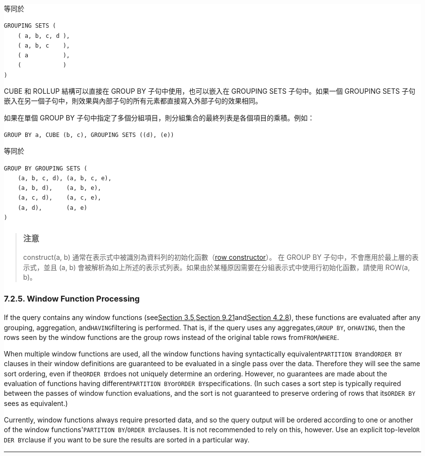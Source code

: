 等同於

```
GROUPING SETS (
    ( a, b, c, d ),
    ( a, b, c    ),
    ( a          ),
    (            )
)
```

CUBE 和 ROLLUP 結構可以直接在 GROUP BY 子句中使用，也可以嵌入在 GROUPING SETS 子句中。如果一個 GROUPING SETS 子句嵌入在另一個子句中，則效果與內部子句的所有元素都直接寫入外部子句的效果相同。

如果在單個 GROUP BY 子句中指定了多個分組項目，則分組集合的最終列表是各個項目的乘積。例如：

```
GROUP BY a, CUBE (b, c), GROUPING SETS ((d), (e))
```

等同於

```
GROUP BY GROUPING SETS (
    (a, b, c, d), (a, b, c, e),
    (a, b, d),    (a, b, e),
    (a, c, d),    (a, c, e),
    (a, d),       (a, e)
)
```

> ### 注意
>
> construct\(a, b\) 通常在表示式中被識別為資料列的初始化函數（[row constructor](/ii-the-sql-language/sql-syntax/42-value-expressions.md)）。 在 GROUP BY 子句中，不會應用於最上層的表示式，並且 \(a, b\) 會被解析為如上所述的表示式列表。如果由於某種原因需要在分組表示式中使用行初始化函數，請使用 ROW\(a, b\)。

### 7.2.5. Window Function Processing

If the query contains any window functions \(see[Section 3.5](https://www.postgresql.org/docs/10/static/tutorial-window.html),[Section 9.21](https://www.postgresql.org/docs/10/static/functions-window.html)and[Section 4.2.8](https://www.postgresql.org/docs/10/static/sql-expressions.html#syntax-window-functions)\), these functions are evaluated after any grouping, aggregation, and`HAVING`filtering is performed. That is, if the query uses any aggregates,`GROUP BY`, or`HAVING`, then the rows seen by the window functions are the group rows instead of the original table rows from`FROM`/`WHERE`.

When multiple window functions are used, all the window functions having syntactically equivalent`PARTITION BY`and`ORDER BY`clauses in their window definitions are guaranteed to be evaluated in a single pass over the data. Therefore they will see the same sort ordering, even if the`ORDER BY`does not uniquely determine an ordering. However, no guarantees are made about the evaluation of functions having different`PARTITION BY`or`ORDER BY`specifications. \(In such cases a sort step is typically required between the passes of window function evaluations, and the sort is not guaranteed to preserve ordering of rows that its`ORDER BY`sees as equivalent.\)

Currently, window functions always require presorted data, and so the query output will be ordered according to one or another of the window functions'`PARTITION BY`/`ORDER BY`clauses. It is not recommended to rely on this, however. Use an explicit top-level`ORDER BY`clause if you want to be sure the results are sorted in a particular way.

---

[^1]: [PostgreSQL: Documentation: 10: 7.2. Table Expressions](https://www.postgresql.org/docs/10/static/queries-table-expressions.html)

